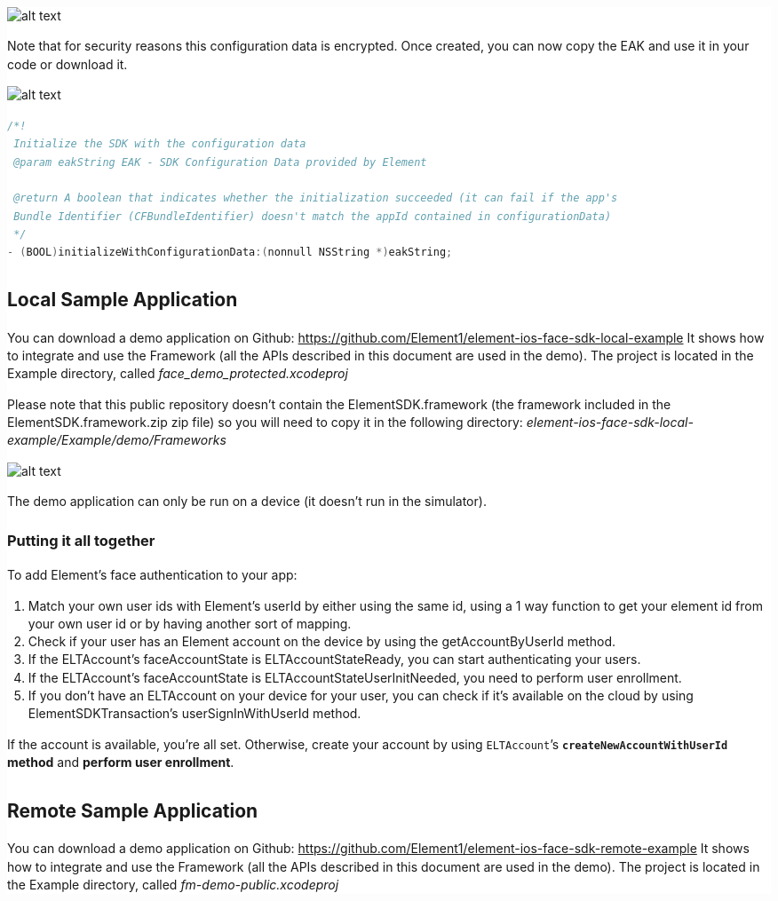 ![alt text](./Images/img_0020.png "create eak")

Note that for security reasons this configuration data is encrypted.
Once created, you can now copy the EAK and use it in your code or download it.

![alt text](./Images/img_0021.png "download")

```swift
/*!
 Initialize the SDK with the configuration data
 @param eakString EAK - SDK Configuration Data provided by Element
 
 @return A boolean that indicates whether the initialization succeeded (it can fail if the app's
 Bundle Identifier (CFBundleIdentifier) doesn't match the appId contained in configurationData)
 */
- (BOOL)initializeWithConfigurationData:(nonnull NSString *)eakString;
```

## Local Sample Application
You can download a demo application on Github:  <https://github.com/Element1/element-ios-face-sdk-local-example>
It shows how to integrate and use the Framework (all the APIs described in this document are used in the demo). The project is located in the Example directory, called *face_demo_protected.xcodeproj*

Please note that this public repository doesn’t contain the ElementSDK.framework (the framework included in the ElementSDK.framework.zip zip file) so you will need to copy it in the following directory: *element-ios-face-sdk-local-example/Example/demo/Frameworks*

![alt text](./Images/img_0023.png "directory tree")

The demo application can only be run on a device (it doesn’t run in the simulator).  

### Putting it all together
To add Element’s face authentication to your app:
1. Match your own user ids with Element’s userId by either using the same id, using a 1 way function to get your element id from your own user id or by having another sort of mapping.
1. Check if your user has an Element account on the device by using the getAccountByUserId method.
1. If the ELTAccount’s faceAccountState is ELTAccountStateReady, you can start authenticating your users.
1. If the ELTAccount’s faceAccountState is ELTAccountStateUserInitNeeded, you need to perform user enrollment.
1. If you don’t have an ELTAccount on your device for your user, you can check if it’s available on the cloud by using ElementSDKTransaction’s userSignInWithUserId method.

If the account is available, you’re all set. Otherwise, create your account by using `ELTAccount`’s **`createNewAccountWithUserId` method** and **perform user enrollment**.


## Remote Sample Application
You can download a demo application on Github: <https://github.com/Element1/element-ios-face-sdk-remote-example>
It shows how to integrate and use the Framework (all the APIs described in this document are used in the demo). The project is located in the Example directory, called *fm-demo-public.xcodeproj*
